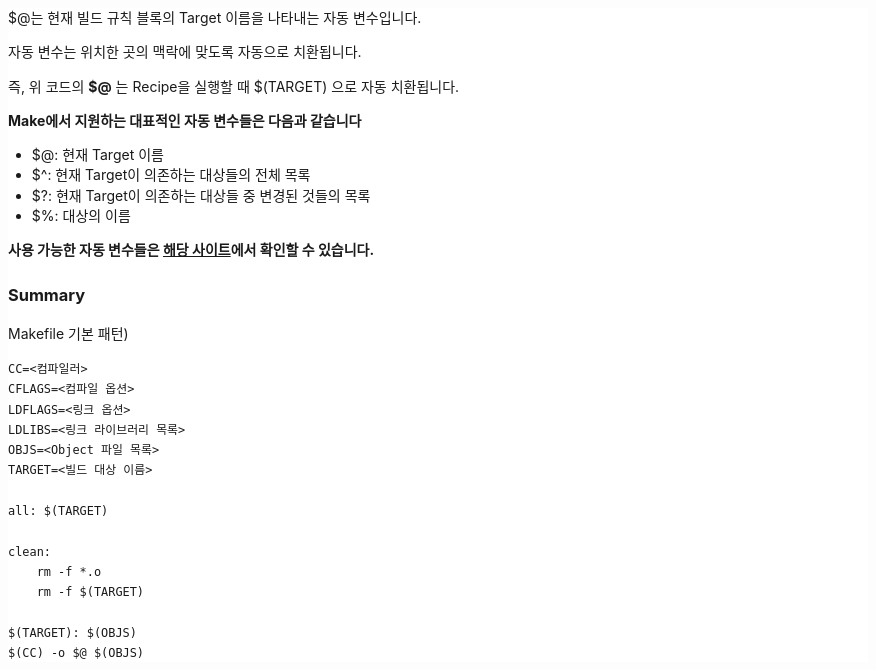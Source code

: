 $@는 현재 빌드 규칙 블록의 Target 이름을 나타내는 자동 변수입니다.

자동 변수는 위치한 곳의 맥락에 맞도록 자동으로 치환됩니다.

즉, 위 코드의 __$@__ 는 Recipe을 실행할 때 $(TARGET) 으로 자동 치환됩니다.




__Make에서 지원하는 대표적인 자동 변수들은 다음과 같습니다__

- $@: 현재 Target 이름
- $^: 현재 Target이 의존하는 대상들의 전체 목록
- $?: 현재 Target이 의존하는 대상들 중 변경된 것들의 목록
- $%: 대상의 이름



__사용 가능한 자동 변수들은 [해당 사이트](https://www.gnu.org/software/make/manual/html_node/Automatic-Variables.html)에서 확인할 수 있습니다.__



### Summary

Makefile 기본 패턴)

```
CC=<컴파일러>
CFLAGS=<컴파일 옵션>
LDFLAGS=<링크 옵션>
LDLIBS=<링크 라이브러리 목록>
OBJS=<Object 파일 목록>
TARGET=<빌드 대상 이름>
 
all: $(TARGET)
 
clean:
    rm -f *.o
    rm -f $(TARGET)
 
$(TARGET): $(OBJS)
$(CC) -o $@ $(OBJS)
```






